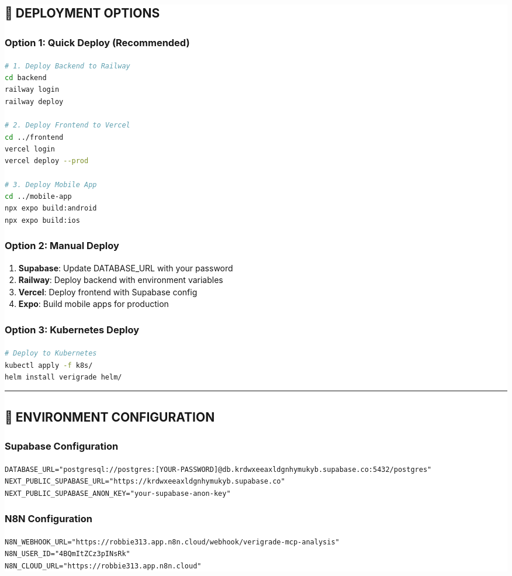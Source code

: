 ## 🎯 **DEPLOYMENT OPTIONS**

### **Option 1: Quick Deploy (Recommended)**
```bash
# 1. Deploy Backend to Railway
cd backend
railway login
railway deploy

# 2. Deploy Frontend to Vercel
cd ../frontend
vercel login
vercel deploy --prod

# 3. Deploy Mobile App
cd ../mobile-app
npx expo build:android
npx expo build:ios
```

### **Option 2: Manual Deploy**
1. **Supabase**: Update DATABASE_URL with your password
2. **Railway**: Deploy backend with environment variables
3. **Vercel**: Deploy frontend with Supabase config
4. **Expo**: Build mobile apps for production

### **Option 3: Kubernetes Deploy**
```bash
# Deploy to Kubernetes
kubectl apply -f k8s/
helm install verigrade helm/
```

---

## 🔧 **ENVIRONMENT CONFIGURATION**

### **Supabase Configuration**
```env
DATABASE_URL="postgresql://postgres:[YOUR-PASSWORD]@db.krdwxeeaxldgnhymukyb.supabase.co:5432/postgres"
NEXT_PUBLIC_SUPABASE_URL="https://krdwxeeaxldgnhymukyb.supabase.co"
NEXT_PUBLIC_SUPABASE_ANON_KEY="your-supabase-anon-key"
```

### **N8N Configuration**
```env
N8N_WEBHOOK_URL="https://robbie313.app.n8n.cloud/webhook/verigrade-mcp-analysis"
N8N_USER_ID="4BQmItZCz3pINsRk"
N8N_CLOUD_URL="https://robbie313.app.n8n.cloud"
```
